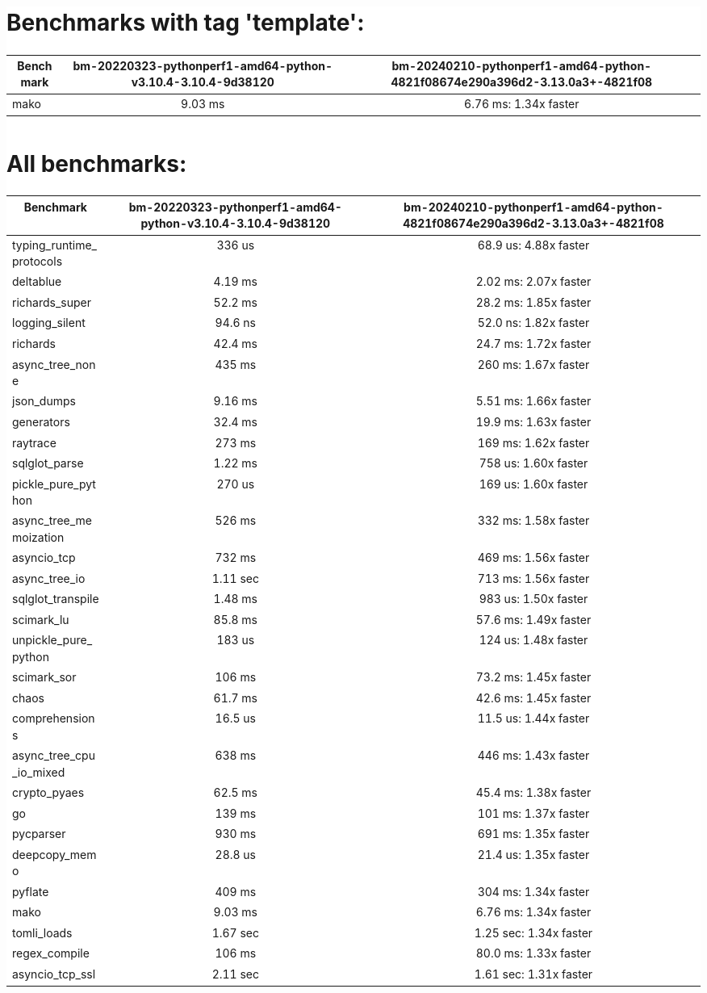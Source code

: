 Benchmarks with tag 'template':
===============================

| Benchmark | bm-20220323-pythonperf1-amd64-python-v3.10.4-3.10.4-9d38120 | bm-20240210-pythonperf1-amd64-python-4821f08674e290a396d2-3.13.0a3+-4821f08 |
|-----------|:-----------------------------------------------------------:|:---------------------------------------------------------------------------:|
| mako      | 9.03 ms                                                     | 6.76 ms: 1.34x faster                                                       |

All benchmarks:
===============

| Benchmark                | bm-20220323-pythonperf1-amd64-python-v3.10.4-3.10.4-9d38120 | bm-20240210-pythonperf1-amd64-python-4821f08674e290a396d2-3.13.0a3+-4821f08 |
|--------------------------|:-----------------------------------------------------------:|:---------------------------------------------------------------------------:|
| typing_runtime_protocols | 336 us                                                      | 68.9 us: 4.88x faster                                                       |
| deltablue                | 4.19 ms                                                     | 2.02 ms: 2.07x faster                                                       |
| richards_super           | 52.2 ms                                                     | 28.2 ms: 1.85x faster                                                       |
| logging_silent           | 94.6 ns                                                     | 52.0 ns: 1.82x faster                                                       |
| richards                 | 42.4 ms                                                     | 24.7 ms: 1.72x faster                                                       |
| async_tree_none          | 435 ms                                                      | 260 ms: 1.67x faster                                                        |
| json_dumps               | 9.16 ms                                                     | 5.51 ms: 1.66x faster                                                       |
| generators               | 32.4 ms                                                     | 19.9 ms: 1.63x faster                                                       |
| raytrace                 | 273 ms                                                      | 169 ms: 1.62x faster                                                        |
| sqlglot_parse            | 1.22 ms                                                     | 758 us: 1.60x faster                                                        |
| pickle_pure_python       | 270 us                                                      | 169 us: 1.60x faster                                                        |
| async_tree_memoization   | 526 ms                                                      | 332 ms: 1.58x faster                                                        |
| asyncio_tcp              | 732 ms                                                      | 469 ms: 1.56x faster                                                        |
| async_tree_io            | 1.11 sec                                                    | 713 ms: 1.56x faster                                                        |
| sqlglot_transpile        | 1.48 ms                                                     | 983 us: 1.50x faster                                                        |
| scimark_lu               | 85.8 ms                                                     | 57.6 ms: 1.49x faster                                                       |
| unpickle_pure_python     | 183 us                                                      | 124 us: 1.48x faster                                                        |
| scimark_sor              | 106 ms                                                      | 73.2 ms: 1.45x faster                                                       |
| chaos                    | 61.7 ms                                                     | 42.6 ms: 1.45x faster                                                       |
| comprehensions           | 16.5 us                                                     | 11.5 us: 1.44x faster                                                       |
| async_tree_cpu_io_mixed  | 638 ms                                                      | 446 ms: 1.43x faster                                                        |
| crypto_pyaes             | 62.5 ms                                                     | 45.4 ms: 1.38x faster                                                       |
| go                       | 139 ms                                                      | 101 ms: 1.37x faster                                                        |
| pycparser                | 930 ms                                                      | 691 ms: 1.35x faster                                                        |
| deepcopy_memo            | 28.8 us                                                     | 21.4 us: 1.35x faster                                                       |
| pyflate                  | 409 ms                                                      | 304 ms: 1.34x faster                                                        |
| mako                     | 9.03 ms                                                     | 6.76 ms: 1.34x faster                                                       |
| tomli_loads              | 1.67 sec                                                    | 1.25 sec: 1.34x faster                                                      |
| regex_compile            | 106 ms                                                      | 80.0 ms: 1.33x faster                                                       |
| asyncio_tcp_ssl          | 2.11 sec                                                    | 1.61 sec: 1.31x faster                                                      |